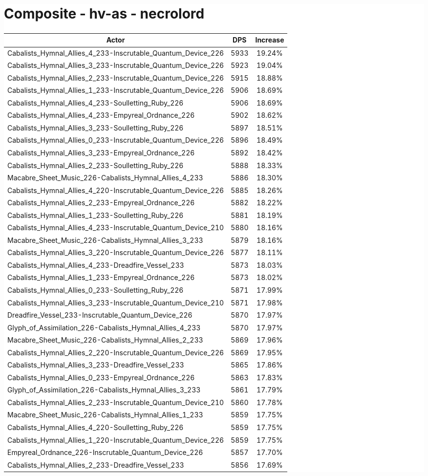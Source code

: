 # Composite - hv-as - necrolord
| Actor | DPS | Increase |
|---|:---:|:---:|
|Cabalists_Hymnal_Allies_4_233-Inscrutable_Quantum_Device_226|5933|19.24%|
|Cabalists_Hymnal_Allies_3_233-Inscrutable_Quantum_Device_226|5923|19.04%|
|Cabalists_Hymnal_Allies_2_233-Inscrutable_Quantum_Device_226|5915|18.88%|
|Cabalists_Hymnal_Allies_1_233-Inscrutable_Quantum_Device_226|5906|18.69%|
|Cabalists_Hymnal_Allies_4_233-Soulletting_Ruby_226|5906|18.69%|
|Cabalists_Hymnal_Allies_4_233-Empyreal_Ordnance_226|5902|18.62%|
|Cabalists_Hymnal_Allies_3_233-Soulletting_Ruby_226|5897|18.51%|
|Cabalists_Hymnal_Allies_0_233-Inscrutable_Quantum_Device_226|5896|18.49%|
|Cabalists_Hymnal_Allies_3_233-Empyreal_Ordnance_226|5892|18.42%|
|Cabalists_Hymnal_Allies_2_233-Soulletting_Ruby_226|5888|18.33%|
|Macabre_Sheet_Music_226-Cabalists_Hymnal_Allies_4_233|5886|18.30%|
|Cabalists_Hymnal_Allies_4_220-Inscrutable_Quantum_Device_226|5885|18.26%|
|Cabalists_Hymnal_Allies_2_233-Empyreal_Ordnance_226|5882|18.22%|
|Cabalists_Hymnal_Allies_1_233-Soulletting_Ruby_226|5881|18.19%|
|Cabalists_Hymnal_Allies_4_233-Inscrutable_Quantum_Device_210|5880|18.16%|
|Macabre_Sheet_Music_226-Cabalists_Hymnal_Allies_3_233|5879|18.16%|
|Cabalists_Hymnal_Allies_3_220-Inscrutable_Quantum_Device_226|5877|18.11%|
|Cabalists_Hymnal_Allies_4_233-Dreadfire_Vessel_233|5873|18.03%|
|Cabalists_Hymnal_Allies_1_233-Empyreal_Ordnance_226|5873|18.02%|
|Cabalists_Hymnal_Allies_0_233-Soulletting_Ruby_226|5871|17.99%|
|Cabalists_Hymnal_Allies_3_233-Inscrutable_Quantum_Device_210|5871|17.98%|
|Dreadfire_Vessel_233-Inscrutable_Quantum_Device_226|5870|17.97%|
|Glyph_of_Assimilation_226-Cabalists_Hymnal_Allies_4_233|5870|17.97%|
|Macabre_Sheet_Music_226-Cabalists_Hymnal_Allies_2_233|5869|17.96%|
|Cabalists_Hymnal_Allies_2_220-Inscrutable_Quantum_Device_226|5869|17.95%|
|Cabalists_Hymnal_Allies_3_233-Dreadfire_Vessel_233|5865|17.86%|
|Cabalists_Hymnal_Allies_0_233-Empyreal_Ordnance_226|5863|17.83%|
|Glyph_of_Assimilation_226-Cabalists_Hymnal_Allies_3_233|5861|17.79%|
|Cabalists_Hymnal_Allies_2_233-Inscrutable_Quantum_Device_210|5860|17.78%|
|Macabre_Sheet_Music_226-Cabalists_Hymnal_Allies_1_233|5859|17.75%|
|Cabalists_Hymnal_Allies_4_220-Soulletting_Ruby_226|5859|17.75%|
|Cabalists_Hymnal_Allies_1_220-Inscrutable_Quantum_Device_226|5859|17.75%|
|Empyreal_Ordnance_226-Inscrutable_Quantum_Device_226|5857|17.70%|
|Cabalists_Hymnal_Allies_2_233-Dreadfire_Vessel_233|5856|17.69%|